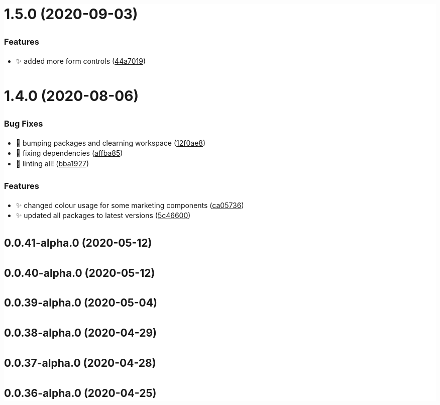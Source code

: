 # 1.5.0 (2020-09-03)


### Features

* ✨ added more form controls ([44a7019](https://github.com/dusk-network/dusk-ui-kit/commit/44a7019f4059b75c2d3f99f49cadd06665f94ae0))



# 1.4.0 (2020-08-06)


### Bug Fixes

* 🐛 bumping packages and clearning workspace ([12f0ae8](https://github.com/dusk-network/dusk-ui-kit/commit/12f0ae8749d33e811669588fb6d922b7462d537d))
* 🐛 fixing dependencies ([affba85](https://github.com/dusk-network/dusk-ui-kit/commit/affba85dc62420df1671a62609a594f9bf8da62b))
* 🐛 linting all! ([bba1927](https://github.com/dusk-network/dusk-ui-kit/commit/bba19274916dfc783f787cb098e8ff33fdb4c7a9))


### Features

* ✨ changed colour usage for some marketing components ([ca05736](https://github.com/dusk-network/dusk-ui-kit/commit/ca05736d2080d1b266a20a80d247bf443780aafd))
* ✨ updated all packages to latest versions ([5c46600](https://github.com/dusk-network/dusk-ui-kit/commit/5c46600d34dc582bccf5b1dc075cf38a156f37e2))



## 0.0.41-alpha.0 (2020-05-12)



## 0.0.40-alpha.0 (2020-05-12)



## 0.0.39-alpha.0 (2020-05-04)



## 0.0.38-alpha.0 (2020-04-29)



## 0.0.37-alpha.0 (2020-04-28)



## 0.0.36-alpha.0 (2020-04-25)
